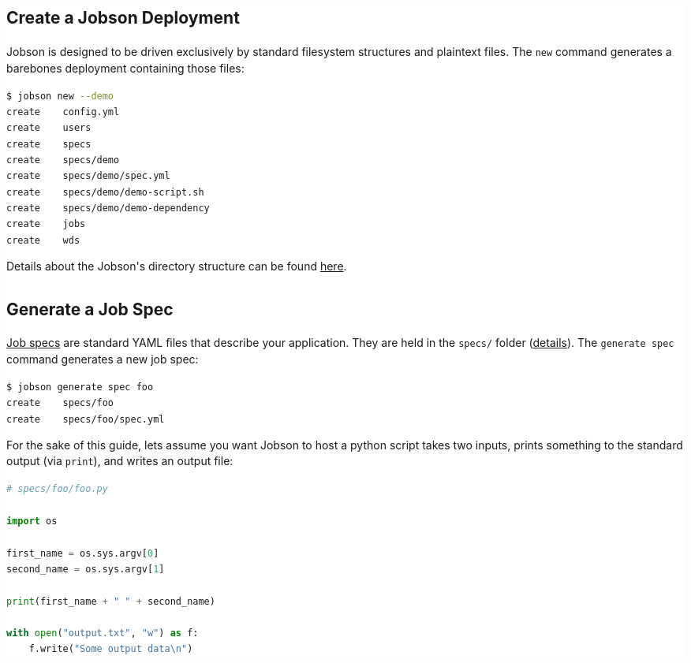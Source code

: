 
## Create a Jobson Deployment

Jobson is designed to be driven exclusively by standard filesystem
structures and plaintext files. The `new` command generates a
barebones deployment containing those files:

```bash
$ jobson new --demo
create    config.yml
create    users
create    specs
create    specs/demo
create    specs/demo/spec.yml
create    specs/demo/demo-script.sh
create    specs/demo/demo-dependency
create    jobs
create    wds
```

Details about the Jobson's directory structure can be found
[here](#dir-structure).


## Generate a Job Spec

[Job specs](#job-specs) are standard YAML files that describe your
application. They are held in the `specs/` folder
([details](#configuration)). The `generate spec` command generates a
new job spec:

```bash
$ jobson generate spec foo
create    specs/foo
create    specs/foo/spec.yml
```

For the sake of this guide, lets assume you want Jobson to host a
python script takes two inputs, prints something to the standard
output (via `print`), and writes an output file:

```python
# specs/foo/foo.py

import os

first_name = os.sys.argv[0]
second_name = os.sys.argv[1]

print(first_name + " " + second_name)

with open("output.txt", "w") as f:
    f.write("Some output data\n")
```
